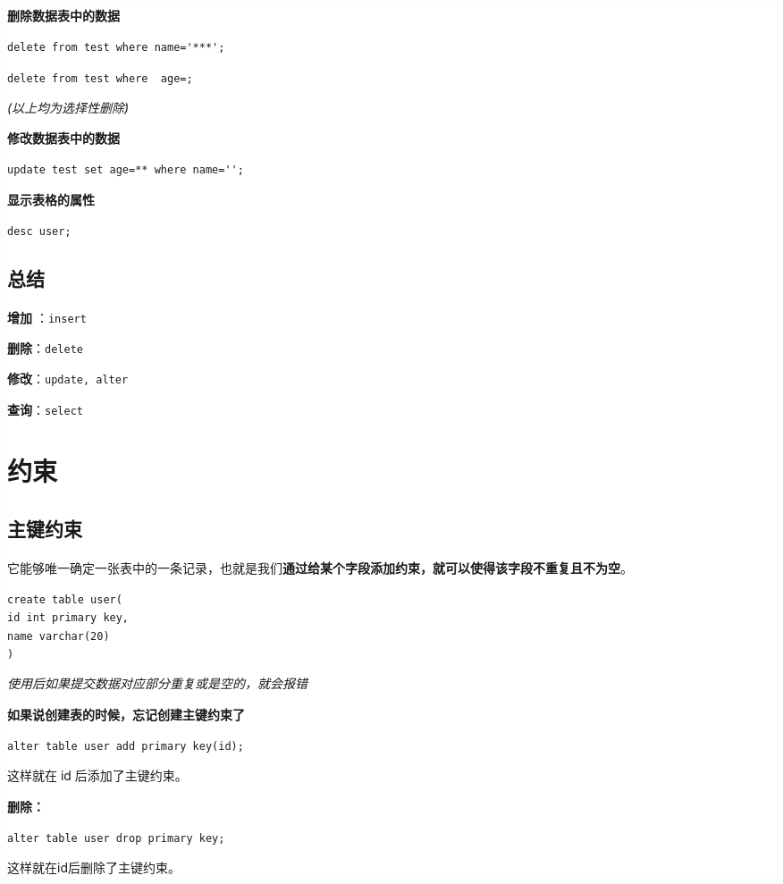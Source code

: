 **删除数据表中的数据**

``delete from test where name='***';``

``delete from test where  age=;``

*(以上均为选择性删除)*

**修改数据表中的数据**

``update test set age=** where name='';``

**显示表格的属性**

``desc user;``

## 总结

**增加** ：``insert``

**删除**：``delete``

**修改**：``update, alter``

**查询**：``select``



# 约束

## 主键约束

它能够唯一确定一张表中的一条记录，也就是我们**通过给某个字段添加约束，就可以使得该字段不重复且不为空**。

```mysql
create table user(
id int primary key,
name varchar(20)
)
```

*使用后如果提交数据对应部分重复或是空的，就会报错*

**如果说创建表的时候，忘记创建主键约束了**

```mysql
alter table user add primary key(id);
```

这样就在 id 后添加了主键约束。

**删除：**

```mysql
alter table user drop primary key;
```

这样就在id后删除了主键约束。


